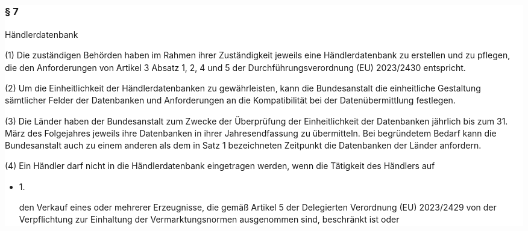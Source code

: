 </div>

</div>

<span id="BJNR15B0A0024BJNE000800000.html"></span>

### § 7  
Händlerdatenbank

<div>

<div class="jnhtml">

<div>

<div class="jurAbsatz">

(1) Die zuständigen Behörden haben im Rahmen ihrer Zuständigkeit jeweils
eine Händlerdatenbank zu erstellen und zu pflegen, die den Anforderungen
von Artikel 3 Absatz 1, 2, 4 und 5 der Durchführungsverordnung (EU)
<span style="white-space: nowrap">2023/2430</span> entspricht.

</div>

<div class="jurAbsatz">

(2) Um die Einheitlichkeit der Händlerdatenbanken zu gewährleisten, kann
die Bundesanstalt die einheitliche Gestaltung sämtlicher Felder der
Datenbanken und Anforderungen an die Kompatibilität bei der
Datenübermittlung festlegen.

</div>

<div class="jurAbsatz">

(3) Die Länder haben der Bundesanstalt zum Zwecke der Überprüfung der
Einheitlichkeit der Datenbanken jährlich bis zum 31. März des
Folgejahres jeweils ihre Datenbanken in ihrer Jahresendfassung zu
übermitteln. Bei begründetem Bedarf kann die Bundesanstalt auch zu
einem anderen als dem in Satz 1 bezeichneten Zeitpunkt die Datenbanken
der Länder anfordern.

</div>

<div class="jurAbsatz">

(4) Ein Händler darf nicht in die Händlerdatenbank eingetragen werden,
wenn die Tätigkeit des Händlers auf

  - 1\.
    
    <div>
    
    den Verkauf eines oder mehrerer Erzeugnisse, die gemäß Artikel 5 der
    Delegierten Verordnung (EU) 2023/2429 von der Verpflichtung zur
    Einhaltung der Vermarktungsnormen ausgenommen sind, beschränkt ist
    oder
    
    </div>

